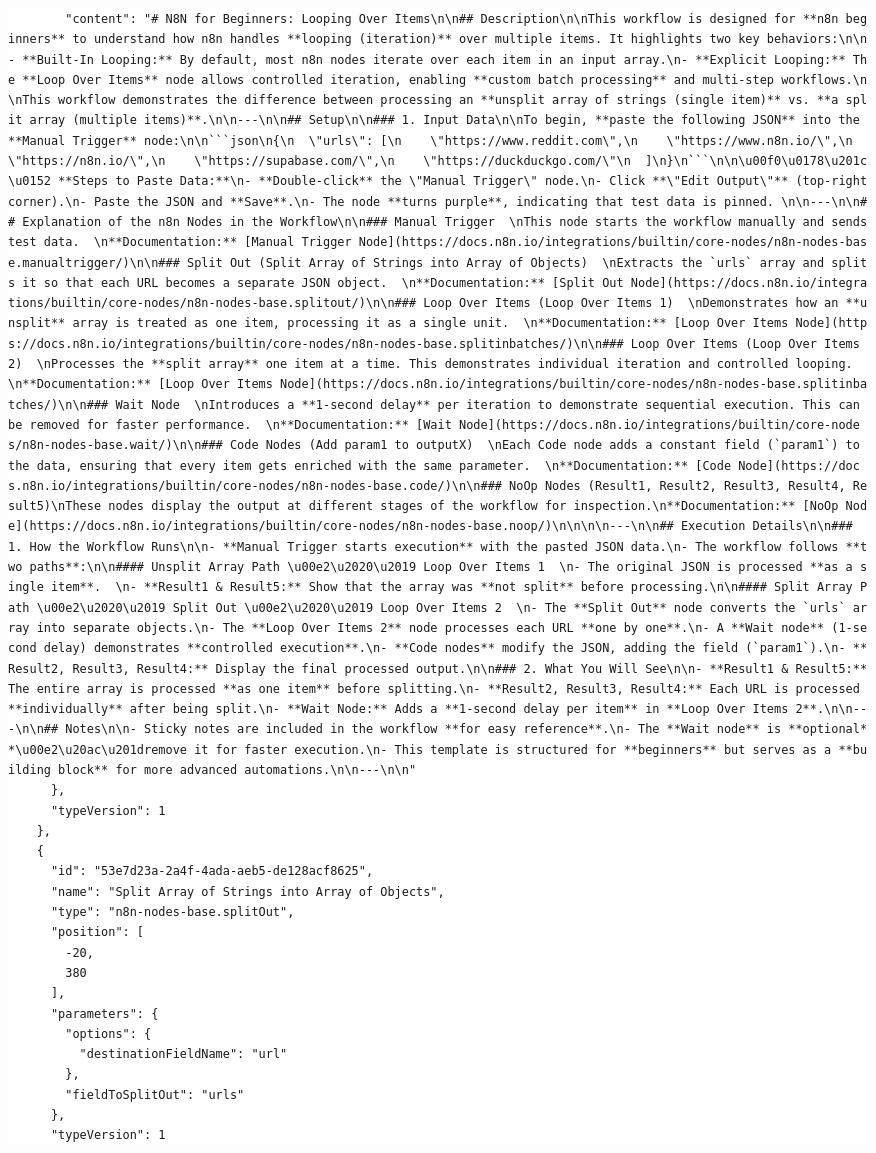 ```
        "content": "# N8N for Beginners: Looping Over Items\n\n## Description\n\nThis workflow is designed for **n8n beginners** to understand how n8n handles **looping (iteration)** over multiple items. It highlights two key behaviors:\n\n- **Built-In Looping:** By default, most n8n nodes iterate over each item in an input array.\n- **Explicit Looping:** The **Loop Over Items** node allows controlled iteration, enabling **custom batch processing** and multi-step workflows.\n\nThis workflow demonstrates the difference between processing an **unsplit array of strings (single item)** vs. **a split array (multiple items)**.\n\n---\n\n## Setup\n\n### 1. Input Data\n\nTo begin, **paste the following JSON** into the **Manual Trigger** node:\n\n```json\n{\n  \"urls\": [\n    \"https://www.reddit.com\",\n    \"https://www.n8n.io/\",\n    \"https://n8n.io/\",\n    \"https://supabase.com/\",\n    \"https://duckduckgo.com/\"\n  ]\n}\n```\n\n\u00f0\u0178\u201c\u0152 **Steps to Paste Data:**\n- **Double-click** the \"Manual Trigger\" node.\n- Click **\"Edit Output\"** (top-right corner).\n- Paste the JSON and **Save**.\n- The node **turns purple**, indicating that test data is pinned. \n\n---\n\n## Explanation of the n8n Nodes in the Workflow\n\n### Manual Trigger  \nThis node starts the workflow manually and sends test data.  \n**Documentation:** [Manual Trigger Node](https://docs.n8n.io/integrations/builtin/core-nodes/n8n-nodes-base.manualtrigger/)\n\n### Split Out (Split Array of Strings into Array of Objects)  \nExtracts the `urls` array and splits it so that each URL becomes a separate JSON object.  \n**Documentation:** [Split Out Node](https://docs.n8n.io/integrations/builtin/core-nodes/n8n-nodes-base.splitout/)\n\n### Loop Over Items (Loop Over Items 1)  \nDemonstrates how an **unsplit** array is treated as one item, processing it as a single unit.  \n**Documentation:** [Loop Over Items Node](https://docs.n8n.io/integrations/builtin/core-nodes/n8n-nodes-base.splitinbatches/)\n\n### Loop Over Items (Loop Over Items 2)  \nProcesses the **split array** one item at a time. This demonstrates individual iteration and controlled looping.  \n**Documentation:** [Loop Over Items Node](https://docs.n8n.io/integrations/builtin/core-nodes/n8n-nodes-base.splitinbatches/)\n\n### Wait Node  \nIntroduces a **1-second delay** per iteration to demonstrate sequential execution. This can be removed for faster performance.  \n**Documentation:** [Wait Node](https://docs.n8n.io/integrations/builtin/core-nodes/n8n-nodes-base.wait/)\n\n### Code Nodes (Add param1 to outputX)  \nEach Code node adds a constant field (`param1`) to the data, ensuring that every item gets enriched with the same parameter.  \n**Documentation:** [Code Node](https://docs.n8n.io/integrations/builtin/core-nodes/n8n-nodes-base.code/)\n\n### NoOp Nodes (Result1, Result2, Result3, Result4, Result5)\nThese nodes display the output at different stages of the workflow for inspection.\n**Documentation:** [NoOp Node](https://docs.n8n.io/integrations/builtin/core-nodes/n8n-nodes-base.noop/)\n\n\n\n---\n\n## Execution Details\n\n### 1. How the Workflow Runs\n\n- **Manual Trigger starts execution** with the pasted JSON data.\n- The workflow follows **two paths**:\n\n#### Unsplit Array Path \u00e2\u2020\u2019 Loop Over Items 1  \n- The original JSON is processed **as a single item**.  \n- **Result1 & Result5:** Show that the array was **not split** before processing.\n\n#### Split Array Path \u00e2\u2020\u2019 Split Out \u00e2\u2020\u2019 Loop Over Items 2  \n- The **Split Out** node converts the `urls` array into separate objects.\n- The **Loop Over Items 2** node processes each URL **one by one**.\n- A **Wait node** (1-second delay) demonstrates **controlled execution**.\n- **Code nodes** modify the JSON, adding the field (`param1`).\n- **Result2, Result3, Result4:** Display the final processed output.\n\n### 2. What You Will See\n\n- **Result1 & Result5:** The entire array is processed **as one item** before splitting.\n- **Result2, Result3, Result4:** Each URL is processed **individually** after being split.\n- **Wait Node:** Adds a **1-second delay per item** in **Loop Over Items 2**.\n\n---\n\n## Notes\n\n- Sticky notes are included in the workflow **for easy reference**.\n- The **Wait node** is **optional**\u00e2\u20ac\u201dremove it for faster execution.\n- This template is structured for **beginners** but serves as a **building block** for more advanced automations.\n\n---\n\n"
      },
      "typeVersion": 1
    },
    {
      "id": "53e7d23a-2a4f-4ada-aeb5-de128acf8625",
      "name": "Split Array of Strings into Array of Objects",
      "type": "n8n-nodes-base.splitOut",
      "position": [
        -20,
        380
      ],
      "parameters": {
        "options": {
          "destinationFieldName": "url"
        },
        "fieldToSplitOut": "urls"
      },
      "typeVersion": 1
```